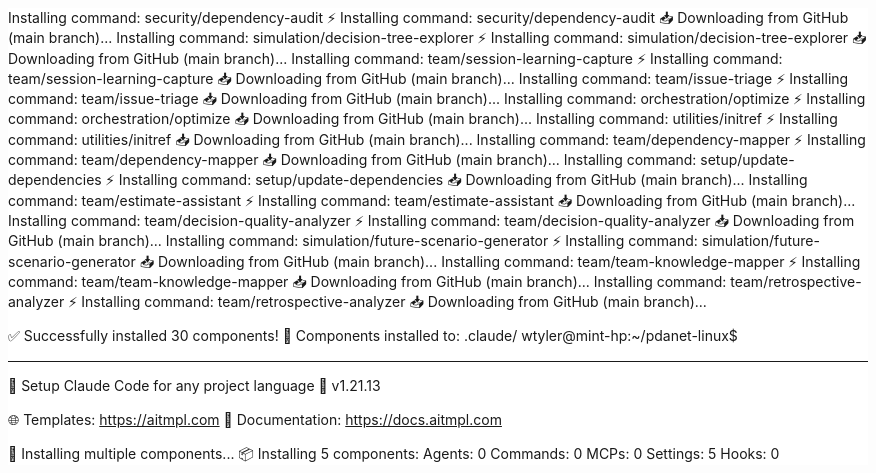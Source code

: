    Installing command: security/dependency-audit
⚡ Installing command: security/dependency-audit
📥 Downloading from GitHub (main branch)...
   Installing command: simulation/decision-tree-explorer
⚡ Installing command: simulation/decision-tree-explorer
📥 Downloading from GitHub (main branch)...
   Installing command: team/session-learning-capture
⚡ Installing command: team/session-learning-capture
📥 Downloading from GitHub (main branch)...
   Installing command: team/issue-triage
⚡ Installing command: team/issue-triage
📥 Downloading from GitHub (main branch)...
   Installing command: orchestration/optimize
⚡ Installing command: orchestration/optimize
📥 Downloading from GitHub (main branch)...
   Installing command: utilities/initref
⚡ Installing command: utilities/initref
📥 Downloading from GitHub (main branch)...
   Installing command: team/dependency-mapper
⚡ Installing command: team/dependency-mapper
📥 Downloading from GitHub (main branch)...
   Installing command: setup/update-dependencies
⚡ Installing command: setup/update-dependencies
📥 Downloading from GitHub (main branch)...
   Installing command: team/estimate-assistant
⚡ Installing command: team/estimate-assistant
📥 Downloading from GitHub (main branch)...
   Installing command: team/decision-quality-analyzer
⚡ Installing command: team/decision-quality-analyzer
📥 Downloading from GitHub (main branch)...
   Installing command: simulation/future-scenario-generator
⚡ Installing command: simulation/future-scenario-generator
📥 Downloading from GitHub (main branch)...
   Installing command: team/team-knowledge-mapper
⚡ Installing command: team/team-knowledge-mapper
📥 Downloading from GitHub (main branch)...
   Installing command: team/retrospective-analyzer
⚡ Installing command: team/retrospective-analyzer
📥 Downloading from GitHub (main branch)...

✅ Successfully installed 30 components!
📁 Components installed to: .claude/
wtyler@mint-hp:~/pdanet-linux$ 

------

🚀 Setup Claude Code for any project language 🚀
                             v1.21.13

🌐 Templates: https://aitmpl.com
📖 Documentation: https://docs.aitmpl.com

🔧 Installing multiple components...
📦 Installing 5 components:
   Agents: 0
   Commands: 0
   MCPs: 0
   Settings: 5
   Hooks: 0
